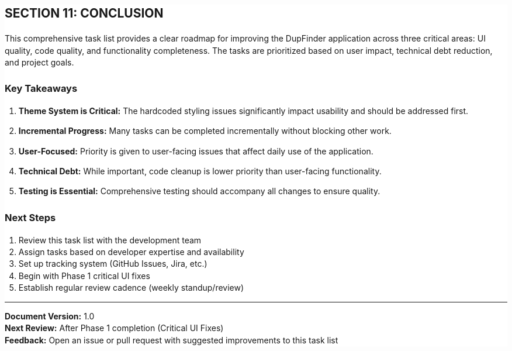 
## SECTION 11: CONCLUSION

This comprehensive task list provides a clear roadmap for improving the DupFinder application across three critical areas: UI quality, code quality, and functionality completeness. The tasks are prioritized based on user impact, technical debt reduction, and project goals.

### Key Takeaways

1. **Theme System is Critical:** The hardcoded styling issues significantly impact usability and should be addressed first.

2. **Incremental Progress:** Many tasks can be completed incrementally without blocking other work.

3. **User-Focused:** Priority is given to user-facing issues that affect daily use of the application.

4. **Technical Debt:** While important, code cleanup is lower priority than user-facing functionality.

5. **Testing is Essential:** Comprehensive testing should accompany all changes to ensure quality.

### Next Steps

1. Review this task list with the development team
2. Assign tasks based on developer expertise and availability
3. Set up tracking system (GitHub Issues, Jira, etc.)
4. Begin with Phase 1 critical UI fixes
5. Establish regular review cadence (weekly standup/review)

---

**Document Version:** 1.0  
**Next Review:** After Phase 1 completion (Critical UI Fixes)  
**Feedback:** Open an issue or pull request with suggested improvements to this task list
